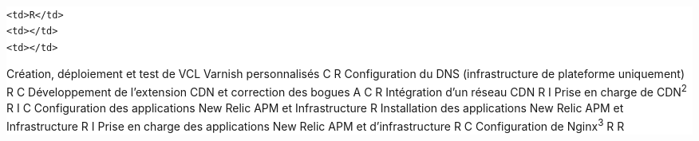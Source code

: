     <td>R</td>
    <td></td>
    <td></td>
  </tr>
    <tr>
    <td>Création, déploiement et test de VCL Varnish personnalisés</td>
    <td>C</td>
    <td>R</td>
    <td></td>
    <td></td>
  </tr>
  <tr>
    <td>Configuration du DNS (infrastructure de plateforme uniquement)</td>
    <td>R</td>
    <td>C</td>
    <td></td>
    <td></td>
  </tr>
  <tr>
    <td>Développement de l’extension CDN et correction des bogues</td>
    <td>A</td>
    <td>C</td>
    <td></td>
    <td>R</td>
  </tr>
  <tr>
    <td>Intégration d’un réseau CDN</td>
    <td>R</td>
    <td>I</td>
    <td></td>
    <td></td>
  </tr>
  <tr>
    <td>Prise en charge de CDN<sup>2</sup></td>
    <td>R</td>
    <td>I</td>
    <td></td>
    <td>C</td>
  </tr>
  <tr>
    <td>Configuration des applications New Relic APM et Infrastructure</td>
    <td></td>
    <td>R</td>
    <td></td>
    <td></td>
  </tr>
  <tr>
    <td>Installation des applications New Relic APM et Infrastructure</td>
    <td>R</td>
    <td>I</td>
    <td></td>
    <td></td>
  </tr>
  <tr>
    <td>Prise en charge des applications New Relic APM et d’infrastructure</td>
    <td>R</td>
    <td>C</td>
    <td></td>
    <td></td>
  </tr>
  <tr>
    <td>Configuration de Nginx<sup>3</sup></td>
    <td>R</td>
    <td>R</td>